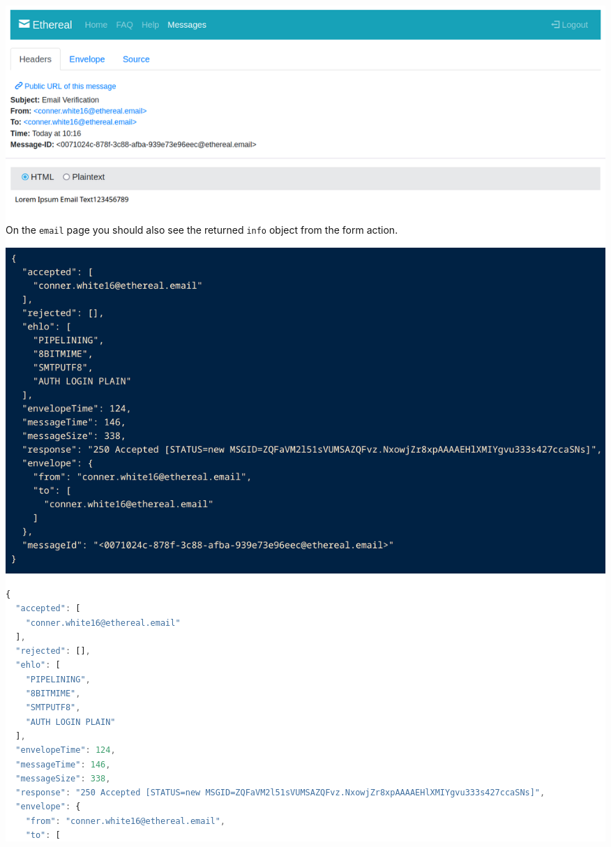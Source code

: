<img src="/verified-email-nodemailer-password-prisma-sqlite/docs/ethereal_message_details.png">

On the `email` page you should also see the returned `info` object from the form action.

<img src="/verified-email-nodemailer-password-prisma-sqlite//docs/ethereal_message_info_object_email_page.png">

```ts
{
  "accepted": [
    "conner.white16@ethereal.email"
  ],
  "rejected": [],
  "ehlo": [
    "PIPELINING",
    "8BITMIME",
    "SMTPUTF8",
    "AUTH LOGIN PLAIN"
  ],
  "envelopeTime": 124,
  "messageTime": 146,
  "messageSize": 338,
  "response": "250 Accepted [STATUS=new MSGID=ZQFaVM2l51sVUMSAZQFvz.NxowjZr8xpAAAAEHlXMIYgvu333s427ccaSNs]",
  "envelope": {
    "from": "conner.white16@ethereal.email",
    "to": [
```